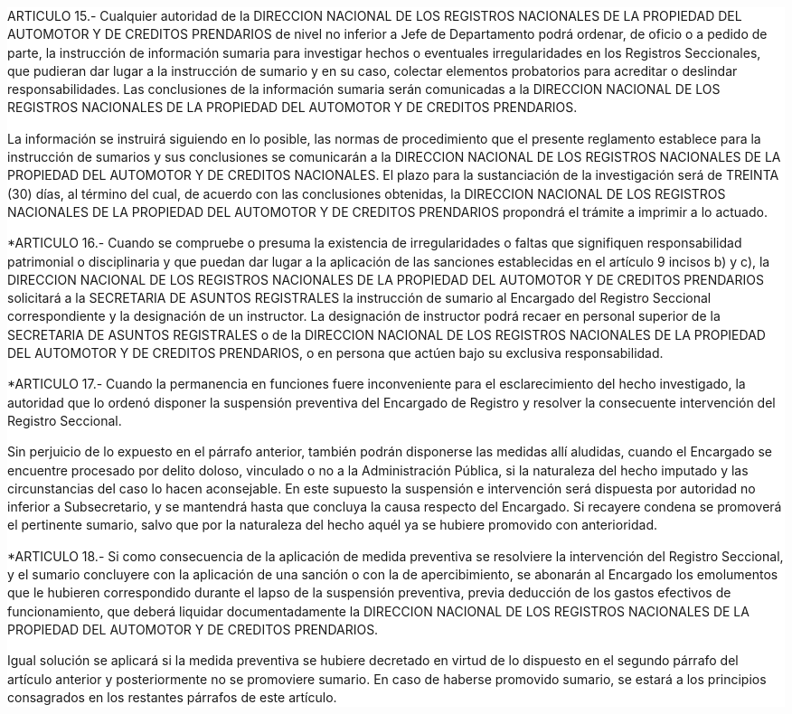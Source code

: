 <a id="15"></a>
ARTICULO  15.- Cualquier autoridad de la DIRECCION NACIONAL DE LOS REGISTROS NACIONALES  DE  LA  PROPIEDAD  DEL  AUTOMOTOR  Y  DE CREDITOS PRENDARIOS  de  nivel  no inferior a Jefe de Departamento podrá ordenar, de oficio o a pedido  de  parte,  la  instrucción de información sumaria para investigar hechos o eventuales irregularidades  en  los  Registros Seccionales, que pudieran  dar lugar a la instrucción de sumario y en  su caso, colectar elementos probatorios  para  acreditar  o  deslindar responsabilidades.  Las conclusiones de la información  sumaria  serán comunicadas a la DIRECCION NACIONAL DE LOS REGISTROS NACIONALES  DE LA PROPIEDAD DEL AUTOMOTOR Y DE CREDITOS PRENDARIOS.

La información se instruirá siguiendo en lo posible,  las normas de procedimiento  que  el  presente  reglamento  establece  para    la instrucción de  sumarios  y  sus  conclusiones se comunicarán a la DIRECCION NACIONAL DE LOS REGISTROS  NACIONALES DE LA PROPIEDAD DEL AUTOMOTOR Y DE CREDITOS NACIONALES. El  plazo para la sustanciación de  la  investigación será de TREINTA (30)  días,  al  término  del cual, de  acuerdo  con  las conclusiones  obtenidas,  la DIRECCION NACIONAL DE LOS REGISTROS NACIONALES DE LA PROPIEDAD DEL  AUTOMOTOR Y  DE  CREDITOS  PRENDARIOS  propondrá  el trámite a imprimir a lo actuado.

<a id="16"></a>
*ARTICULO  16.- Cuando se compruebe o presuma la existencia de irregularidades      o    faltas  que  signifiquen  responsabilidad patrimonial o disciplinaria  y que puedan dar lugar a la aplicación de las sanciones establecidas  en el artículo 9 incisos b) y c), la DIRECCION NACIONAL DE LOS REGISTROS  NACIONALES    DE  LA PROPIEDAD DEL  AUTOMOTOR  Y DE CREDITOS PRENDARIOS solicitará a la SECRETARIA DE ASUNTOS REGISTRALES  la instrucción de sumario al Encargado del Registro  Seccional  correspondiente    y   la designación  de  un instructor. La designación de instructor podrá  recaer  en personal superior de la SECRETARIA DE ASUNTOS REGISTRALES o de la  DIRECCION NACIONAL  DE LOS REGISTROS NACIONALES DE LA PROPIEDAD DEL AUTOMOTOR Y  DE CREDITOS  PRENDARIOS,  o  en  persona  que  actúen  bajo  su exclusiva responsabilidad.

<a id="17"></a>
*ARTICULO  17.-  Cuando  la  permanencia  en  funciones  fuere inconveniente  para  el   esclarecimiento del hecho investigado, la autoridad que  lo ordenó disponer  la  suspensión  preventiva  del Encargado de Registro y  resolver  la consecuente intervención del Registro Seccional.

Sin  perjuicio  de  lo  expuesto  en el párrafo  anterior,  también podrán disponerse las medidas allí  aludidas,  cuando  el Encargado se  encuentre procesado  por  delito doloso, vinculado o no  a  la Administración Pública, si la naturaleza  del  hecho imputado y las circunstancias del caso lo hacen aconsejable. En  este  supuesto la suspensión e intervención será dispuesta por autoridad no  inferior a  Subsecretario,  y  se mantendrá  hasta  que concluya  la causa respecto  del  Encargado.  Si  recayere  condena  se promoverá  el pertinente  sumario, salvo que por la naturaleza del hecho aquél ya se hubiere promovido con anterioridad.

<a id="18"></a>
*ARTICULO 18.- Si como consecuencia de la aplicación de medida preventiva   se resolviere la intervención del Registro Seccional, y el sumario concluyere  con  la aplicación de una sanción o con la de apercibimiento, se abonarán  al Encargado   los emolumentos que le  hubieren  correspondido  durante  el  lapso  de  la  suspensión preventiva, previa deducción de los gastos efectivos de funcionamiento,  que deberá liquidar documentadamente la  DIRECCION NACIONAL DE LOS REGISTROS  NACIONALES DE LA PROPIEDAD DEL AUTOMOTOR Y DE CREDITOS PRENDARIOS.

Igual  solución se aplicará si  la  medida  preventiva  se  hubiere decretado en  virtud  de  lo  dispuesto  en el segundo párrafo del artículo  anterior  y posteriormente no se promoviere  sumario.  En caso de haberse promovido sumario,  se  estará  a  los  principios consagrados  en  los  restantes párrafos  de  este  artículo.
